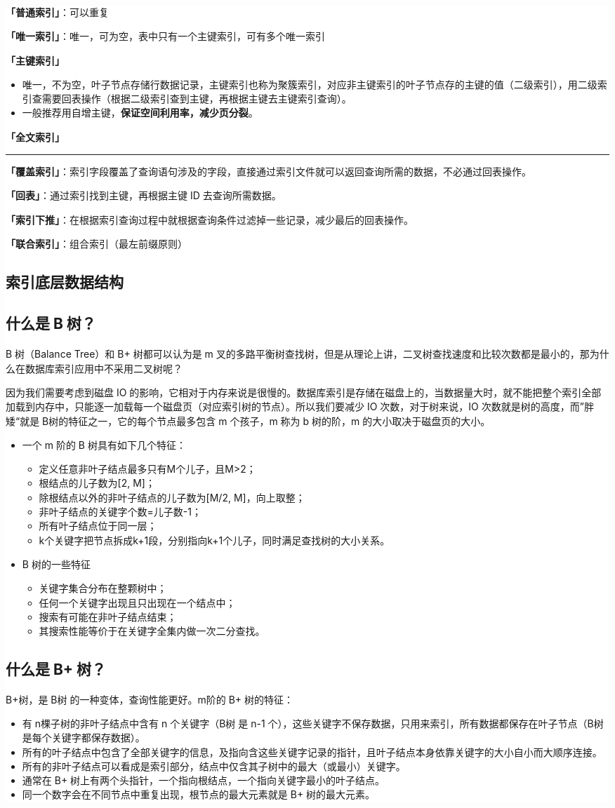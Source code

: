 **「普通索引」**：可以重复

**「唯一索引」**：唯一，可为空，表中只有一个主键索引，可有多个唯一索引

**「主键索引」**

- 唯一，不为空，叶子节点存储行数据记录，主键索引也称为聚簇索引，对应非主键索引的叶子节点存的主键的值（二级索引），用二级索引查需要回表操作（根据二级索引查到主键，再根据主键去主键索引查询）。
- 一般推荐用自增主键，**保证空间利用率，减少页分裂**。

**「全文索引」**

----

**「覆盖索引」**：索引字段覆盖了查询语句涉及的字段，直接通过索引文件就可以返回查询所需的数据，不必通过回表操作。

**「回表」**：通过索引找到主键，再根据主键 ID 去查询所需数据。

**「索引下推」**：在根据索引查询过程中就根据查询条件过滤掉一些记录，减少最后的回表操作。

**「联合索引」**：组合索引（最左前缀原则）



## 索引底层数据结构



## 什么是 B 树？

B 树（Balance Tree）和 B+ 树都可以认为是 m 叉的多路平衡树查找树，但是从理论上讲，二叉树查找速度和比较次数都是最小的，那为什么在数据库索引应用中不采用二叉树呢？

因为我们需要考虑到磁盘 IO 的影响，它相对于内存来说是很慢的。数据库索引是存储在磁盘上的，当数据量大时，就不能把整个索引全部加载到内存中，只能逐一加载每一个磁盘页（对应索引树的节点）。所以我们要减少 IO 次数，对于树来说，IO 次数就是树的高度，而”胖矮“就是 B树的特征之一，它的每个节点最多包含 m 个孩子，m 称为 b 树的阶，m 的大小取决于磁盘页的大小。

- 一个 m 阶的 B 树具有如下几个特征：
  - 定义任意非叶子结点最多只有M个儿子，且M>2；
  - 根结点的儿子数为[2, M]；
  - 除根结点以外的非叶子结点的儿子数为[M/2, M]，向上取整；
  - 非叶子结点的关键字个数=儿子数-1；
  - 所有叶子结点位于同一层；
  - k个关键字把节点拆成k+1段，分别指向k+1个儿子，同时满足查找树的大小关系。

- B 树的一些特征
  - 关键字集合分布在整颗树中；
  - 任何一个关键字出现且只出现在一个结点中；
  - 搜索有可能在非叶子结点结束；
  - 其搜索性能等价于在关键字全集内做一次二分查找。



## 什么是 B+ 树？

B+树，是 B树 的一种变体，查询性能更好。m阶的 B+ 树的特征：

- 有 n棵子树的非叶子结点中含有 n 个关键字（B树 是 n-1 个），这些关键字不保存数据，只用来索引，所有数据都保存在叶子节点（B树是每个关键字都保存数据）。
- 所有的叶子结点中包含了全部关键字的信息，及指向含这些关键字记录的指针，且叶子结点本身依靠关键字的大小自小而大顺序连接。
- 所有的非叶子结点可以看成是索引部分，结点中仅含其子树中的最大（或最小）关键字。
- 通常在 B+ 树上有两个头指针，一个指向根结点，一个指向关键字最小的叶子结点。
- 同一个数字会在不同节点中重复出现，根节点的最大元素就是 B+ 树的最大元素。
